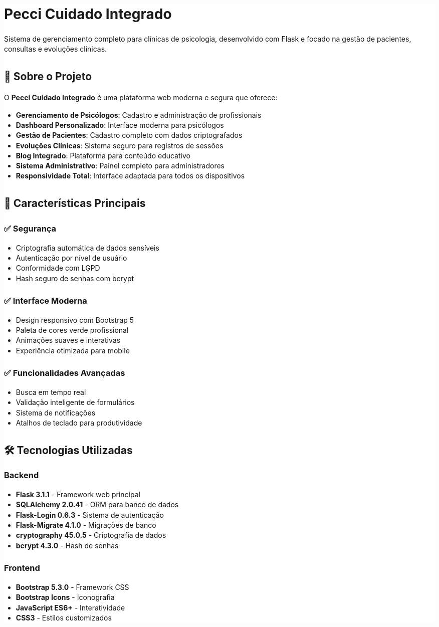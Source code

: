 # Pecci Cuidado Integrado

Sistema de gerenciamento completo para clínicas de psicologia, desenvolvido com Flask e focado na gestão de pacientes, consultas e evoluções clínicas.

## 🎯 Sobre o Projeto

O **Pecci Cuidado Integrado** é uma plataforma web moderna e segura que oferece:

- **Gerenciamento de Psicólogos**: Cadastro e administração de profissionais
- **Dashboard Personalizado**: Interface moderna para psicólogos
- **Gestão de Pacientes**: Cadastro completo com dados criptografados
- **Evoluções Clínicas**: Sistema seguro para registros de sessões
- **Blog Integrado**: Plataforma para conteúdo educativo
- **Sistema Administrativo**: Painel completo para administradores
- **Responsividade Total**: Interface adaptada para todos os dispositivos

## 🚀 Características Principais

### ✅ Segurança
- Criptografia automática de dados sensíveis
- Autenticação por nível de usuário
- Conformidade com LGPD
- Hash seguro de senhas com bcrypt

### ✅ Interface Moderna
- Design responsivo com Bootstrap 5
- Paleta de cores verde profissional
- Animações suaves e interativas
- Experiência otimizada para mobile

### ✅ Funcionalidades Avançadas
- Busca em tempo real
- Validação inteligente de formulários
- Sistema de notificações
- Atalhos de teclado para produtividade

## 🛠️ Tecnologias Utilizadas

### Backend
- **Flask 3.1.1** - Framework web principal
- **SQLAlchemy 2.0.41** - ORM para banco de dados
- **Flask-Login 0.6.3** - Sistema de autenticação
- **Flask-Migrate 4.1.0** - Migrações de banco
- **cryptography 45.0.5** - Criptografia de dados
- **bcrypt 4.3.0** - Hash de senhas

### Frontend
- **Bootstrap 5.3.0** - Framework CSS
- **Bootstrap Icons** - Iconografia
- **JavaScript ES6+** - Interatividade
- **CSS3** - Estilos customizados
